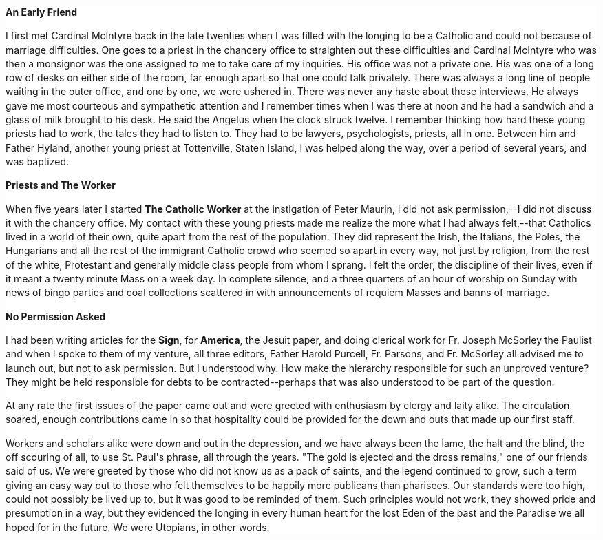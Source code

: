 **An Early Friend**

I first met Cardinal McIntyre back in the late twenties when I was
filled with the longing to be a Catholic and could not because of
marriage difficulties. One goes to a priest in the chancery office to
straighten out these difficulties and Cardinal McIntyre who was then a
monsignor was the one assigned to me to take care of my inquiries. His
office was not a private one. His was one of a long row of desks on
either side of the room, far enough apart so that one could talk
privately. There was always a long line of people waiting in the outer
office, and one by one, we were ushered in. There was never any haste
about these interviews. He always gave me most courteous and sympathetic
attention and I remember times when I was there at noon and he had a
sandwich and a glass of milk brought to his desk. He said the Angelus
when the clock struck twelve. I remember thinking how hard these young
priests had to work, the tales they had to listen to. They had to be
lawyers, psychologists, priests, all in one. Between him and Father
Hyland, another young priest at Tottenville, Staten Island, I was helped
along the way, over a period of several years, and was baptized.

**Priests and The Worker**

When five years later I started **The Catholic Worker** at the
instigation of Peter Maurin, I did not ask permission,--I did not
discuss it with the chancery office. My contact with these young priests
made me realize the more what I had always felt,--that Catholics lived
in a world of their own, quite apart from the rest of the population.
They did represent the Irish, the Italians, the Poles, the Hungarians
and all the rest of the immigrant Catholic crowd who seemed so apart in
every way, not just by religion, from the rest of the white, Protestant
and generally middle class people from whom I sprang. I felt the order,
the discipline of their lives, even if it meant a twenty minute Mass on
a week day. In complete silence, and a three quarters of an hour of
worship on Sunday with news of bingo parties and coal collections
scattered in with announcements of requiem Masses and banns of marriage.

**No Permission Asked**

I had been writing articles for the **Sign**, for **America**, the
Jesuit paper, and doing clerical work for Fr. Joseph McSorley the
Paulist and when I spoke to them of my venture, all three editors,
Father Harold Purcell, Fr. Parsons, and Fr. McSorley all advised me to
launch out, but not to ask permission. But I understood why. How make
the hierarchy responsible for such an unproved venture? They might be
held responsible for debts to be contracted--perhaps that was also
understood to be part of the question.

At any rate the first issues of the paper came out and were greeted with
enthusiasm by clergy and laity alike. The circulation soared, enough
contributions came in so that hospitality could be provided for the down
and outs that made up our first staff.

Workers and scholars alike were down and out in the depression, and we
have always been the lame, the halt and the blind, the off scouring of
all, to use St. Paul's phrase, all through the years. "The gold is
ejected and the dross remains," one of our friends said of us. We were
greeted by those who did not know us as a pack of saints, and the legend
continued to grow, such a term giving an easy way out to those who felt
themselves to be happily more publicans than pharisees. Our standards
were too high, could not possibly be lived up to, but it was good to be
reminded of them. Such principles would not work, they showed pride and
presumption in a way, but they evidenced the longing in every human
heart for the lost Eden of the past and the Paradise we all hoped for in
the future. We were Utopians, in other words.
